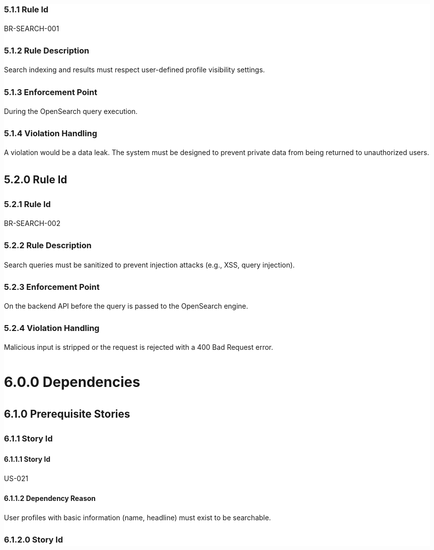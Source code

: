 ### 5.1.1 Rule Id

BR-SEARCH-001

### 5.1.2 Rule Description

Search indexing and results must respect user-defined profile visibility settings.

### 5.1.3 Enforcement Point

During the OpenSearch query execution.

### 5.1.4 Violation Handling

A violation would be a data leak. The system must be designed to prevent private data from being returned to unauthorized users.

## 5.2.0 Rule Id

### 5.2.1 Rule Id

BR-SEARCH-002

### 5.2.2 Rule Description

Search queries must be sanitized to prevent injection attacks (e.g., XSS, query injection).

### 5.2.3 Enforcement Point

On the backend API before the query is passed to the OpenSearch engine.

### 5.2.4 Violation Handling

Malicious input is stripped or the request is rejected with a 400 Bad Request error.

# 6.0.0 Dependencies

## 6.1.0 Prerequisite Stories

### 6.1.1 Story Id

#### 6.1.1.1 Story Id

US-021

#### 6.1.1.2 Dependency Reason

User profiles with basic information (name, headline) must exist to be searchable.

### 6.1.2.0 Story Id
